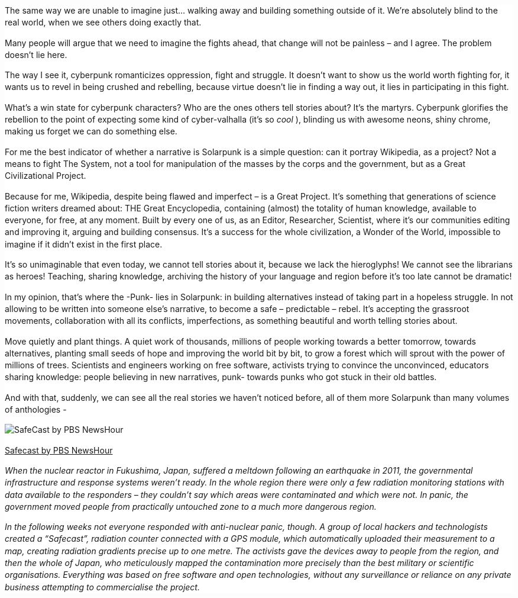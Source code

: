 The same way we are unable to imagine just… walking away and building something outside of it. We’re absolutely blind to the real world, when we see others doing exactly that.

Many people will argue that we need to imagine the fights ahead, that change will not be painless – and I agree. The problem doesn’t lie here.

The way I see it, cyberpunk romanticizes oppression, fight and struggle. It doesn’t want to show us the world worth fighting for, it wants us to revel in being crushed and rebelling, because virtue doesn’t lie in finding a way out, it lies in participating in this fight.

What’s a win state for cyberpunk characters? Who are the ones others tell stories about? It’s the martyrs. Cyberpunk glorifies the rebellion to the point of expecting some kind of cyber-valhalla (it’s so *cool* ), blinding us with awesome neons, shiny chrome, making us forget we can do something else.

For me the best indicator of whether a narrative is Solarpunk is a simple question: can it portray Wikipedia, as a project? Not a means to fight The System, not a tool for manipulation of the masses by the corps and the government, but as a Great Civilizational Project.

Because for me, Wikipedia, despite being flawed and imperfect – is a Great Project. It’s something that generations of science fiction writers dreamed about: THE Great Encyclopedia, containing (almost) the totality of human knowledge, available to everyone, for free, at any moment. Built by every one of us, as an Editor, Researcher, Scientist, where it’s our communities editing and improving it, arguing and building consensus. It’s a success for the whole civilization, a Wonder of the World, impossible to imagine if it didn’t exist in the first place.

It’s so unimaginable that even today, we cannot tell stories about it, because we lack the hieroglyphs! We cannot see the librarians as heroes! Teaching, sharing knowledge, archiving the history of your language and region before it’s too late cannot be dramatic!

In my opinion, that’s where the -Punk- lies in Solarpunk: in building alternatives instead of taking part in a hopeless struggle. In not allowing to be written into someone else’s narrative, to become a safe – predictable – rebel. It’s accepting the grassroot movements, collaboration with all its conflicts, imperfections, as something beautiful and worth telling stories about.

Move quietly and plant things. A quiet work of thousands, millions of people working towards a better tomorrow, towards alternatives, planting small seeds of hope and improving the world bit by bit, to grow a forest which will sprout with the power of millions of trees. Scientists and engineers working on free software, activists trying to convince the unconvinced, educators sharing knowledge: people believing in new narratives, punk- towards punks who got stuck in their old battles.

And with that, suddenly, we can see all the real stories we haven’t noticed before, all of them more Solarpunk than many volumes of anthologies -

![SafeCast by PBS NewsHour](https://alxd.org/images/41_myslec_glebiej/34.jpg)

[Safecast by PBS NewsHour](https://www.youtube.com/watch?v=pLdOkKAeROg)

*When the nuclear reactor in Fukushima, Japan, suffered a meltdown following an earthquake in 2011, the governmental infrastructure and response systems weren’t ready. In the whole region there were only a few radiation monitoring stations with data available to the responders – they couldn’t say which areas were contaminated and which were not. In panic, the government moved people from practically untouched zone to a much more dangerous region.*

*In the following weeks not everyone responded with anti-nuclear panic, though. A group of local hackers and technologists created a “Safecast”, radiation counter connected with a GPS module, which automatically uploaded their measurement to a map, creating radiation gradients precise up to one metre. The activists gave the devices away to people from the region, and then the whole of Japan, who meticulously mapped the contamination more precisely than the best military or scientific organisations. Everything was based on free software and open technologies, without any surveillance or reliance on any private business attempting to commercialise the project.*
